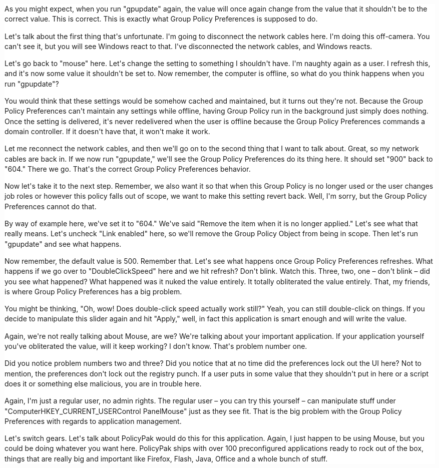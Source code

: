 As you might expect, when you run "gpupdate" again, the value will once again change from the value that it shouldn't be to the correct value. This is correct. This is exactly what Group Policy Preferences is supposed to do.

Let's talk about the first thing that's unfortunate. I'm going to disconnect the network cables here. I'm doing this off-camera. You can't see it, but you will see Windows react to that. I've disconnected the network cables, and Windows reacts.

Let's go back to "mouse" here. Let's change the setting to something I shouldn't have. I'm naughty again as a user. I refresh this, and it's now some value it shouldn't be set to. Now remember, the computer is offline, so what do you think happens when you run "gpupdate"?

You would think that these settings would be somehow cached and maintained, but it turns out they're not. Because the Group Policy Preferences can't maintain any settings while offline, having Group Policy run in the background just simply does nothing. Once the setting is delivered, it's never redelivered when the user is offline because the Group Policy Preferences commands a domain controller. If it doesn't have that, it won't make it work.

Let me reconnect the network cables, and then we'll go on to the second thing that I want to talk about. Great, so my network cables are back in. If we now run "gpupdate," we'll see the Group Policy Preferences do its thing here. It should set "900" back to "604." There we go. That's the correct Group Policy Preferences behavior.

Now let's take it to the next step. Remember, we also want it so that when this Group Policy is no longer used or the user changes job roles or however this policy falls out of scope, we want to make this setting revert back. Well, I'm sorry, but the Group Policy Preferences cannot do that.

By way of example here, we've set it to "604." We've said "Remove the item when it is no longer applied." Let's see what that really means. Let's uncheck "Link enabled" here, so we'll remove the Group Policy Object from being in scope. Then let's run "gpupdate" and see what happens.

Now remember, the default value is 500. Remember that. Let's see what happens once Group Policy Preferences refreshes. What happens if we go over to "DoubleClickSpeed" here and we hit refresh? Don't blink. Watch this. Three, two, one – don't blink – did you see what happened? What happened was it nuked the value entirely. It totally obliterated the value entirely. That, my friends, is where Group Policy Preferences has a big problem.

You might be thinking, "Oh, wow! Does double-click speed actually work still?" Yeah, you can still double-click on things. If you decide to manipulate this slider again and hit "Apply," well, in fact this application is smart enough and will write the value.

Again, we're not really talking about Mouse, are we? We're talking about your important application. If your application yourself you've obliterated the value, will it keep working? I don't know. That's problem number one.

Did you notice problem numbers two and three? Did you notice that at no time did the preferences lock out the UI here? Not to mention, the preferences don't lock out the registry punch. If a user puts in some value that they shouldn't put in here or a script does it or something else malicious, you are in trouble here.

Again, I'm just a regular user, no admin rights. The regular user – you can try this yourself – can manipulate stuff under "ComputerHKEY\_CURRENT\_USERControl PanelMouse" just as they see fit. That is the big problem with the Group Policy Preferences with regards to application management.

Let's switch gears. Let's talk about PolicyPak would do this for this application. Again, I just happen to be using Mouse, but you could be doing whatever you want here. PolicyPak ships with over 100 preconfigured applications ready to rock out of the box, things that are really big and important like Firefox, Flash, Java, Office and a whole bunch of stuff.
